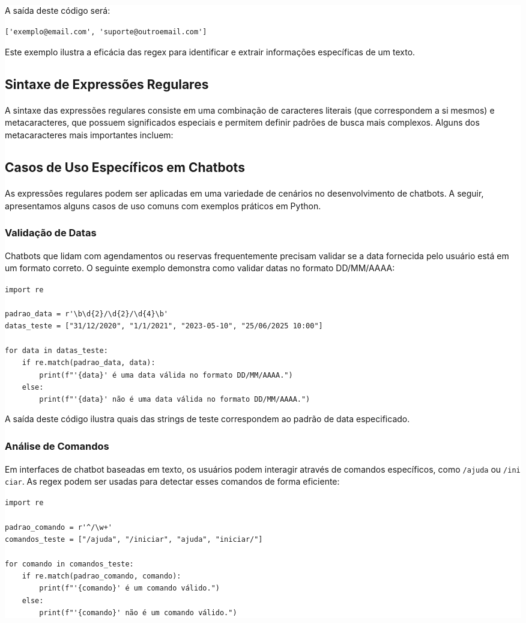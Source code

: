A saída deste código será:

    ['exemplo@email.com', 'suporte@outroemail.com']

Este exemplo ilustra a eficácia das regex para identificar e extrair
informações específicas de um texto.

## Sintaxe de Expressões Regulares

A sintaxe das expressões regulares consiste em uma combinação de
caracteres literais (que correspondem a si mesmos) e metacaracteres, que
possuem significados especiais e permitem definir padrões de busca mais
complexos. Alguns dos metacaracteres mais importantes incluem:

## Casos de Uso Específicos em Chatbots

As expressões regulares podem ser aplicadas em uma variedade de cenários
no desenvolvimento de chatbots. A seguir, apresentamos alguns casos de
uso comuns com exemplos práticos em Python.

### Validação de Datas

Chatbots que lidam com agendamentos ou reservas frequentemente precisam
validar se a data fornecida pelo usuário está em um formato correto. O
seguinte exemplo demonstra como validar datas no formato DD/MM/AAAA:

``` {#lst:validacao_data .python language="Python" caption="Validação de datas com regex" label="lst:validacao_data"}
import re

padrao_data = r'\b\d{2}/\d{2}/\d{4}\b'
datas_teste = ["31/12/2020", "1/1/2021", "2023-05-10", "25/06/2025 10:00"]

for data in datas_teste:
    if re.match(padrao_data, data):
        print(f"'{data}' é uma data válida no formato DD/MM/AAAA.")
    else:
        print(f"'{data}' não é uma data válida no formato DD/MM/AAAA.")
```

A saída deste código ilustra quais das strings de teste correspondem ao
padrão de data especificado.

### Análise de Comandos

Em interfaces de chatbot baseadas em texto, os usuários podem interagir
através de comandos específicos, como `/ajuda` ou `/iniciar`. As regex
podem ser usadas para detectar esses comandos de forma eficiente:

``` {#lst:analise_comando .python language="Python" caption="Análise de comandos com regex" label="lst:analise_comando"}
import re

padrao_comando = r'^/\w+'
comandos_teste = ["/ajuda", "/iniciar", "ajuda", "iniciar/"]

for comando in comandos_teste:
    if re.match(padrao_comando, comando):
        print(f"'{comando}' é um comando válido.")
    else:
        print(f"'{comando}' não é um comando válido.")
```
